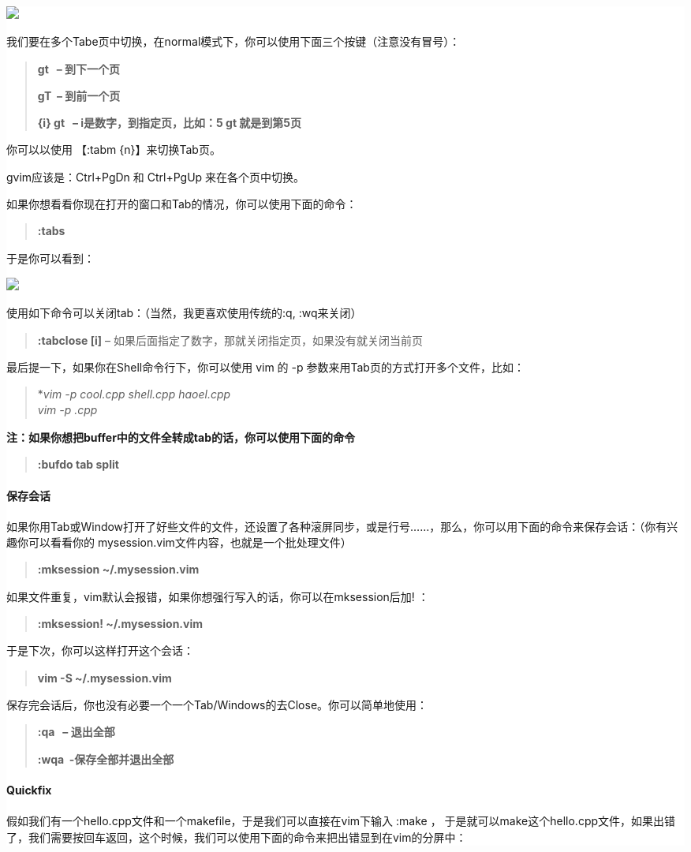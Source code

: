 ![](https://coolshell.cn/wp-content/uploads/2014/03/TabExplorer.png)

我们要在多个Tabe页中切换，在normal模式下，你可以使用下面三个按键（注意没有冒号）：

> **gt   – 到下一个页**
> 
> **gT  – 到前一个页**
> 
> **{i} gt   – i是数字，到指定页，比如：5 gt 就是到第5页**

你可以以使用 【:tabm {n}】来切换Tab页。

gvim应该是：Ctrl+PgDn 和 Ctrl+PgUp 来在各个页中切换。

如果你想看看你现在打开的窗口和Tab的情况，你可以使用下面的命令：

> **:tabs**

于是你可以看到：

![](https://coolshell.cn/wp-content/uploads/2014/03/Tab01.png)

使用如下命令可以关闭tab：（当然，我更喜欢使用传统的:q, :wq来关闭）

> **:tabclose \[i\]** – 如果后面指定了数字，那就关闭指定页，如果没有就关闭当前页

最后提一下，如果你在Shell命令行下，你可以使用 vim 的 -p 参数来用Tab页的方式打开多个文件，比如：

> **vim -p cool.cpp shell.cpp haoel.cpp  
> vim -p *.cpp**

**注：如果你想把buffer中的文件全转成tab的话，你可以使用下面的命令**

> **:bufdo tab split**

#### 保存会话

如果你用Tab或Window打开了好些文件的文件，还设置了各种滚屏同步，或是行号……，那么，你可以用下面的命令来保存会话：（你有兴趣你可以看看你的 mysession.vim文件内容，也就是一个批处理文件）

> **:mksession ~/.mysession.vim**

如果文件重复，vim默认会报错，如果你想强行写入的话，你可以在mksession后加! ：

> **:mksession! ~/.mysession.vim**

于是下次，你可以这样打开这个会话：

> **vim -S ~/.mysession.vim**

保存完会话后，你也没有必要一个一个Tab/Windows的去Close。你可以简单地使用：

> **:qa   – 退出全部**
> 
> **:wqa  -保存全部并退出全部**

#### Quickfix

假如我们有一个hello.cpp文件和一个makefile，于是我们可以直接在vim下输入 :make ， 于是就可以make这个hello.cpp文件，如果出错了，我们需要按回车返回，这个时候，我们可以使用下面的命令来把出错显到在vim的分屏中：

